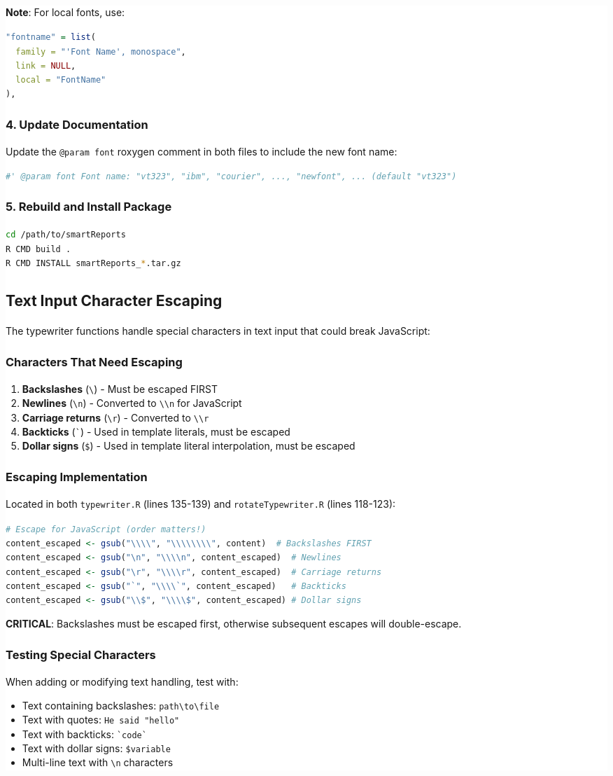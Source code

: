 **Note**: For local fonts, use:
```r
"fontname" = list(
  family = "'Font Name', monospace",
  link = NULL,
  local = "FontName"
),
```

### 4. Update Documentation
Update the `@param font` roxygen comment in both files to include the new font name:

```r
#' @param font Font name: "vt323", "ibm", "courier", ..., "newfont", ... (default "vt323")
```

### 5. Rebuild and Install Package
```bash
cd /path/to/smartReports
R CMD build .
R CMD INSTALL smartReports_*.tar.gz
```

## Text Input Character Escaping

The typewriter functions handle special characters in text input that could break JavaScript:

### Characters That Need Escaping
1. **Backslashes** (`\`) - Must be escaped FIRST
2. **Newlines** (`\n`) - Converted to `\\n` for JavaScript
3. **Carriage returns** (`\r`) - Converted to `\\r`
4. **Backticks** (`` ` ``) - Used in template literals, must be escaped
5. **Dollar signs** (`$`) - Used in template literal interpolation, must be escaped

### Escaping Implementation
Located in both `typewriter.R` (lines 135-139) and `rotateTypewriter.R` (lines 118-123):

```r
# Escape for JavaScript (order matters!)
content_escaped <- gsub("\\\\", "\\\\\\\\", content)  # Backslashes FIRST
content_escaped <- gsub("\n", "\\\\n", content_escaped)  # Newlines
content_escaped <- gsub("\r", "\\\\r", content_escaped)  # Carriage returns
content_escaped <- gsub("`", "\\\\`", content_escaped)   # Backticks
content_escaped <- gsub("\\$", "\\\\$", content_escaped) # Dollar signs
```

**CRITICAL**: Backslashes must be escaped first, otherwise subsequent escapes will double-escape.

### Testing Special Characters
When adding or modifying text handling, test with:
- Text containing backslashes: `path\to\file`
- Text with quotes: `He said "hello"`
- Text with backticks: `` `code` ``
- Text with dollar signs: `$variable`
- Multi-line text with `\n` characters
